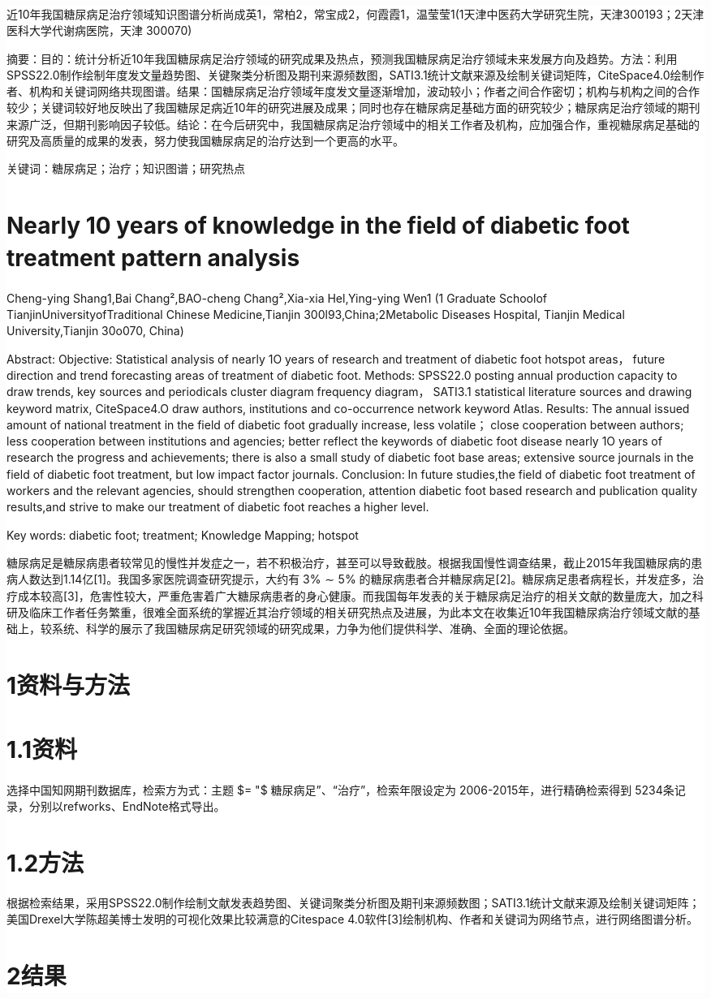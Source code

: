 近10年我国糖尿病足治疗领域知识图谱分析尚成英1，常柏2，常宝成2，何霞霞1，温莹莹1(1天津中医药大学研究生院，天津300193；2天津医科大学代谢病医院，天津 300070)

摘要：目的：统计分析近10年我国糖尿病足治疗领域的研究成果及热点，预测我国糖尿病足治疗领域未来发展方向及趋势。方法：利用SPSS22.0制作绘制年度发文量趋势图、关键聚类分析图及期刊来源频数图，SATI3.1统计文献来源及绘制关键词矩阵，CiteSpace4.0绘制作者、机构和关键词网络共现图谱。结果：国糖尿病足治疗领域年度发文量逐渐增加，波动较小；作者之间合作密切；机构与机构之间的合作较少；关键词较好地反映出了我国糖尿足病近10年的研究进展及成果；同时也存在糖尿病足基础方面的研究较少；糖尿病足治疗领域的期刊来源广泛，但期刊影响因子较低。结论：在今后研究中，我国糖尿病足治疗领域中的相关工作者及机构，应加强合作，重视糖尿病足基础的研究及高质量的成果的发表，努力使我国糖尿病足的治疗达到一个更高的水平。

关键词：糖尿病足；治疗；知识图谱；研究热点

# Nearly 10 years of knowledge in the field of diabetic foot treatment pattern analysis

Cheng-ying Shang1,Bai Chang²,BAO-cheng Chang²,Xia-xia Hel,Ying-ying Wen1 (1 Graduate Schoolof TianjinUniversityofTraditional Chinese Medicine,Tianjin 300l93,China;2Metabolic Diseases Hospital, Tianjin Medical University,Tianjin 30o070, China)

Abstract: Objective: Statistical analysis of nearly 1O years of research and treatment of diabetic foot hotspot areas， future direction and trend forecasting areas of treatment of diabetic foot. Methods: SPSS22.0 posting annual production capacity to draw trends, key sources and periodicals cluster diagram frequency diagram， SATI3.1 statistical literature sources and drawing keyword matrix, CiteSpace4.O draw authors, institutions and co-occurrence network keyword Atlas. Results: The annual issued amount of national treatment in the field of diabetic foot gradually increase, less volatile； close cooperation between authors; less cooperation between institutions and agencies; better reflect the keywords of diabetic foot disease nearly 1O years of research the progress and achievements; there is also a small study of diabetic foot base areas; extensive source journals in the field of diabetic foot treatment, but low impact factor journals. Conclusion: In future studies,the field of diabetic foot treatment of workers and the relevant agencies, should strengthen cooperation, attention diabetic foot based research and publication quality results,and strive to make our treatment of diabetic foot reaches a higher level.

Key words: diabetic foot; treatment; Knowledge Mapping; hotspot

糖尿病足是糖尿病患者较常见的慢性并发症之一，若不积极治疗，甚至可以导致截肢。根据我国慢性调查结果，截止2015年我国糖尿病的患病人数达到1.14亿[1]。我国多家医院调查研究提示，大约有 $3 \% \sim 5 \%$ 的糖尿病患者合并糖尿病足[2]。糖尿病足患者病程长，并发症多，治疗成本较高[3]，危害性较大，严重危害着广大糖尿病患者的身心健康。而我国每年发表的关于糖尿病足治疗的相关文献的数量庞大，加之科研及临床工作者任务繁重，很难全面系统的掌握近其治疗领域的相关研究热点及进展，为此本文在收集近10年我国糖尿病治疗领域文献的基础上，较系统、科学的展示了我国糖尿病足研究领域的研究成果，力争为他们提供科学、准确、全面的理论依据。

# 1资料与方法

# 1.1资料

选择中国知网期刊数据库，检索方为式：主题 $= "$ 糖尿病足”、“治疗”，检索年限设定为 2006-2015年，进行精确检索得到 5234条记录，分别以refworks、EndNote格式导出。

# 1.2方法

根据检索结果，采用SPSS22.0制作绘制文献发表趋势图、关键词聚类分析图及期刊来源频数图；SATI3.1统计文献来源及绘制关键词矩阵；美国Drexel大学陈超美博士发明的可视化效果比较满意的Citespace 4.0软件[3]绘制机构、作者和关键词为网络节点，进行网络图谱分析。

# 2结果
